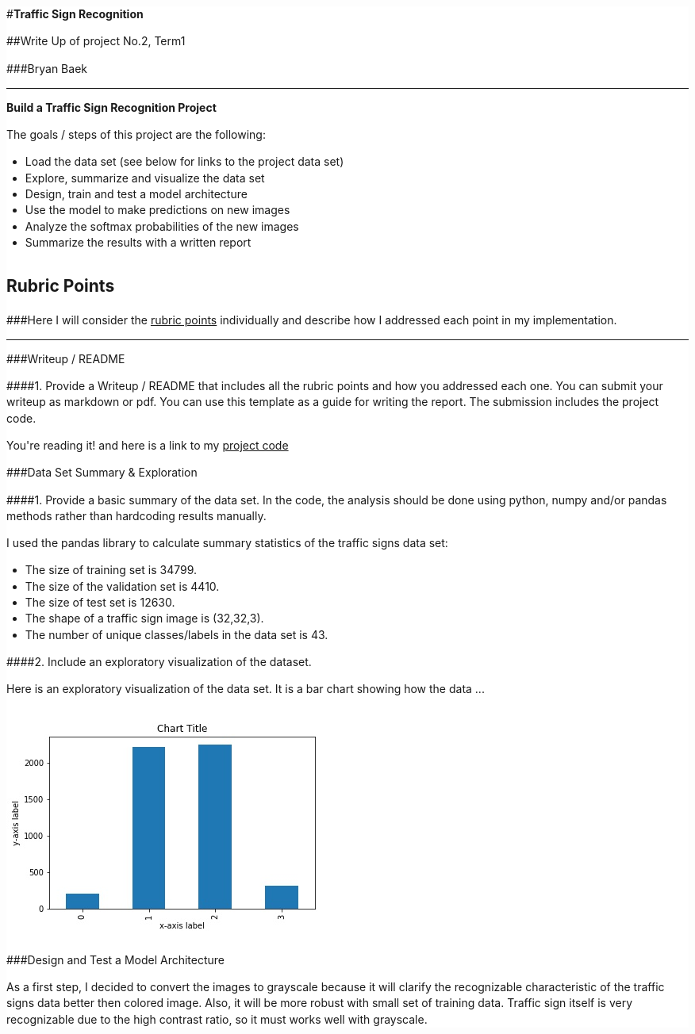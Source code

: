 #**Traffic Sign Recognition** 

##Write Up of project No.2, Term1 

###Bryan Baek

---

**Build a Traffic Sign Recognition Project**

The goals / steps of this project are the following:
* Load the data set (see below for links to the project data set)
* Explore, summarize and visualize the data set
* Design, train and test a model architecture
* Use the model to make predictions on new images
* Analyze the softmax probabilities of the new images
* Summarize the results with a written report


[//]: # "Image References"

[image1]: ./examples/visualization.jpg "Visualization"
[image2]: ./examples/grayscale.jpg "Grayscaling"
[image3]: ./examples/random_noise.jpg "Random Noise"
[image4]: ./examples/data_web1.jpg "Traffic Sign 1"
[image5]: ./examples/data_web2.jpg "Traffic Sign 2"
[image6]: ./examples/data_web3.jpg "Traffic Sign 3"
[image7]: ./examples/data_web4.jpg "Traffic Sign 4"
[image8]: ./examples/data_web5.jpg "Traffic Sign 5"

## Rubric Points
###Here I will consider the [rubric points](https://review.udacity.com/#!/rubrics/481/view) individually and describe how I addressed each point in my implementation.  

---
###Writeup / README

####1. Provide a Writeup / README that includes all the rubric points and how you addressed each one. You can submit your writeup as markdown or pdf. You can use this template as a guide for writing the report. The submission includes the project code.

You're reading it! and here is a link to my [project code](https://github.com/udacity/CarND-Traffic-Sign-Classifier-Project/blob/master/Traffic_Sign_Classifier.ipynb)

###Data Set Summary & Exploration

####1. Provide a basic summary of the data set. In the code, the analysis should be done using python, numpy and/or pandas methods rather than hardcoding results manually.

I used the pandas library to calculate summary statistics of the traffic
signs data set:

* The size of training set is 34799.
* The size of the validation set is 4410.
* The size of test set is 12630.
* The shape of a traffic sign image is (32,32,3).
* The number of unique classes/labels in the data set is 43.

####2. Include an exploratory visualization of the dataset.

Here is an exploratory visualization of the data set. It is a bar chart showing how the data ...

![alt text][image1]

###Design and Test a Model Architecture

As a first step, I decided to convert the images to grayscale because it will clarify the recognizable characteristic of the traffic signs data better then colored image.  Also, it will be more robust with small set of training data. Traffic sign itself is very recognizable due to the high contrast ratio, so it must works well with grayscale. 
